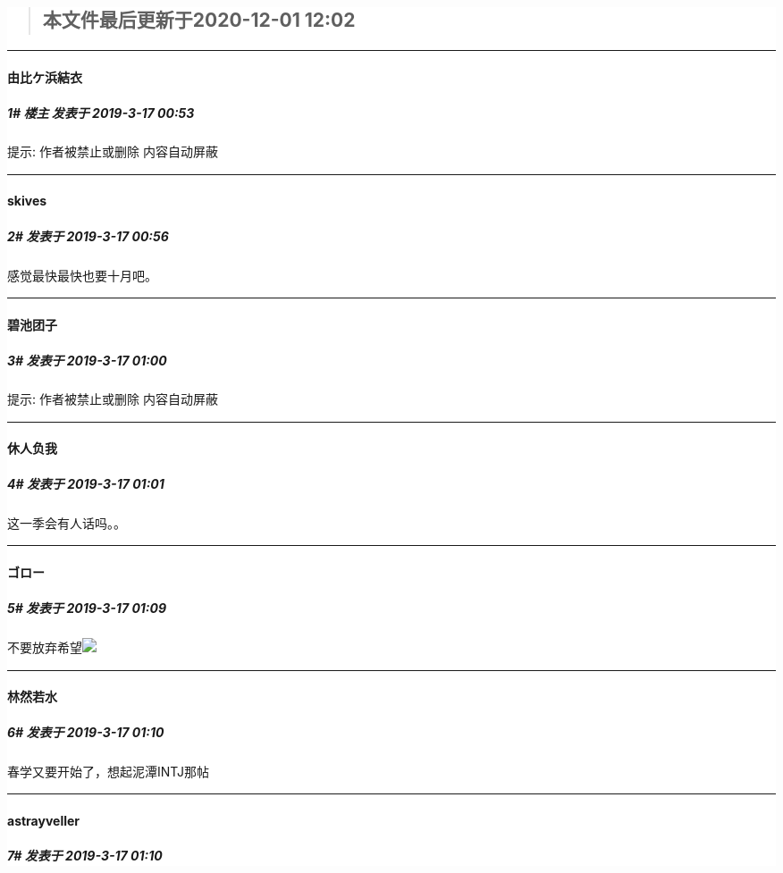 > ## **本文件最后更新于2020-12-01 12:02** 


-----

####  由比ケ浜結衣  
##### 1#       楼主       发表于 2019-3-17 00:53

提示: 作者被禁止或删除 内容自动屏蔽


-----

####  skives  
##### 2#       发表于 2019-3-17 00:56


感觉最快最快也要十月吧。


-----

####  碧池团子  
##### 3#       发表于 2019-3-17 01:00

提示: 作者被禁止或删除 内容自动屏蔽


-----

####  休人负我  
##### 4#       发表于 2019-3-17 01:01


这一季会有人话吗。。


-----

####  ゴロー  
##### 5#       发表于 2019-3-17 01:09


不要放弃希望<img src="https://static.saraba1st.com/image/smiley/face2017/069.png" referrerpolicy="no-referrer">


-----

####  林然若水  
##### 6#       发表于 2019-3-17 01:10


春学又要开始了，想起泥潭INTJ那帖


-----

####  astrayveller  
##### 7#       发表于 2019-3-17 01:10
